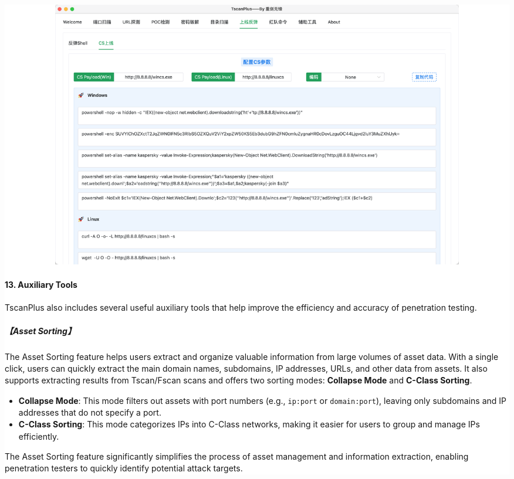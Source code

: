 <div align=center><img src=images/image-20231221141838825.png width=80% ></div>

#### 13. Auxiliary Tools

TscanPlus also includes several useful auxiliary tools that help improve the efficiency and accuracy of penetration testing.

##### **【Asset Sorting】**

The Asset Sorting feature helps users extract and organize valuable information from large volumes of asset data. With a single click, users can quickly extract the main domain names, subdomains, IP addresses, URLs, and other data from assets. It also supports extracting results from Tscan/Fscan scans and offers two sorting modes: **Collapse Mode** and **C-Class Sorting**.

- **Collapse Mode**: This mode filters out assets with port numbers (e.g., `ip:port` or `domain:port`), leaving only subdomains and IP addresses that do not specify a port.
- **C-Class Sorting**: This mode categorizes IPs into C-Class networks, making it easier for users to group and manage IPs efficiently.

The Asset Sorting feature significantly simplifies the process of asset management and information extraction, enabling penetration testers to quickly identify potential attack targets.

